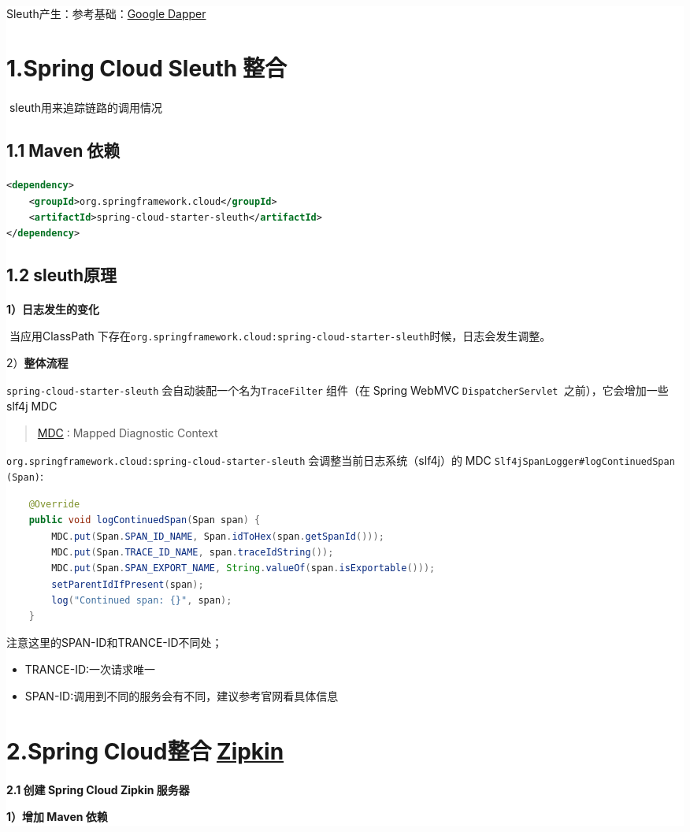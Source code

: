 Sleuth产生：参考基础：[Google Dapper](dapper.pdf)

# 1.Spring Cloud Sleuth 整合

​	sleuth用来追踪链路的调用情况

## 1.1 Maven 依赖

```xml
<dependency>
	<groupId>org.springframework.cloud</groupId>
	<artifactId>spring-cloud-starter-sleuth</artifactId>
</dependency>
```

## 1.2 sleuth原理

  **1）日志发生的变化**

​	当应用ClassPath 下存在`org.springframework.cloud:spring-cloud-starter-sleuth`时候，日志会发生调整。

2）**整体流程**

`spring-cloud-starter-sleuth` 会自动装配一个名为`TraceFilter` 组件（在 Spring WebMVC `DispatcherServlet `之前），它会增加一些 slf4j MDC

> [MDC](https://www.slf4j.org/manual.html#mdc) : Mapped Diagnostic Context

`org.springframework.cloud:spring-cloud-starter-sleuth` 会调整当前日志系统（slf4j）的 MDC `Slf4jSpanLogger#logContinuedSpan(Span)`:

```java
	@Override
	public void logContinuedSpan(Span span) {
		MDC.put(Span.SPAN_ID_NAME, Span.idToHex(span.getSpanId()));
		MDC.put(Span.TRACE_ID_NAME, span.traceIdString());
		MDC.put(Span.SPAN_EXPORT_NAME, String.valueOf(span.isExportable()));
		setParentIdIfPresent(span);
		log("Continued span: {}", span);
	}
```



注意这里的SPAN-ID和TRANCE-ID不同处；

- TRANCE-ID:一次请求唯一

- SPAN-ID:调用到不同的服务会有不同，建议参考官网看具体信息

# 2.Spring Cloud整合 [Zipkin](zipkin.io) 

**2.1 创建 Spring Cloud Zipkin 服务器**

**1）增加 Maven 依赖**
